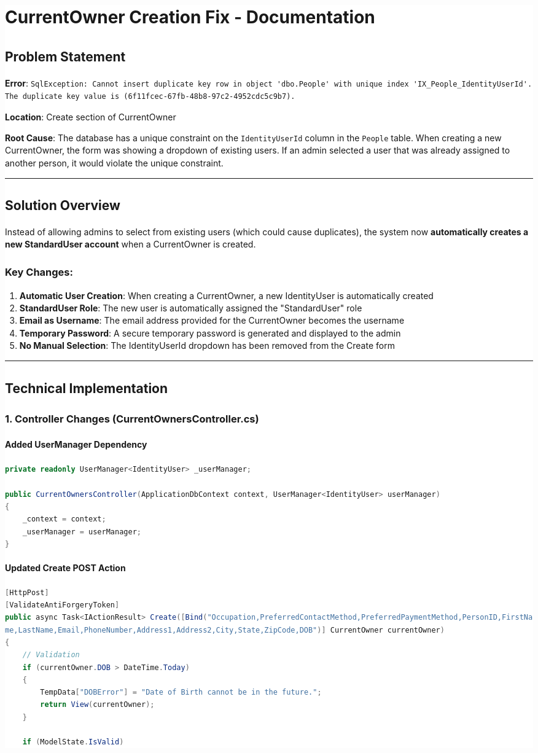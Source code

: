 # CurrentOwner Creation Fix - Documentation

## Problem Statement

**Error**: `SqlException: Cannot insert duplicate key row in object 'dbo.People' with unique index 'IX_People_IdentityUserId'. The duplicate key value is (6f11fcec-67fb-48b8-97c2-4952cdc5c9b7).`

**Location**: Create section of CurrentOwner

**Root Cause**: The database has a unique constraint on the `IdentityUserId` column in the `People` table. When creating a new CurrentOwner, the form was showing a dropdown of existing users. If an admin selected a user that was already assigned to another person, it would violate the unique constraint.

---

## Solution Overview

Instead of allowing admins to select from existing users (which could cause duplicates), the system now **automatically creates a new StandardUser account** when a CurrentOwner is created.

### Key Changes:

1. **Automatic User Creation**: When creating a CurrentOwner, a new IdentityUser is automatically created
2. **StandardUser Role**: The new user is automatically assigned the "StandardUser" role
3. **Email as Username**: The email address provided for the CurrentOwner becomes the username
4. **Temporary Password**: A secure temporary password is generated and displayed to the admin
5. **No Manual Selection**: The IdentityUserId dropdown has been removed from the Create form

---

## Technical Implementation

### 1. Controller Changes (CurrentOwnersController.cs)

#### Added UserManager Dependency
```csharp
private readonly UserManager<IdentityUser> _userManager;

public CurrentOwnersController(ApplicationDbContext context, UserManager<IdentityUser> userManager)
{
    _context = context;
    _userManager = userManager;
}
```

#### Updated Create POST Action
```csharp
[HttpPost]
[ValidateAntiForgeryToken]
public async Task<IActionResult> Create([Bind("Occupation,PreferredContactMethod,PreferredPaymentMethod,PersonID,FirstName,LastName,Email,PhoneNumber,Address1,Address2,City,State,ZipCode,DOB")] CurrentOwner currentOwner)
{
    // Validation
    if (currentOwner.DOB > DateTime.Today)
    {
        TempData["DOBError"] = "Date of Birth cannot be in the future.";
        return View(currentOwner);
    }

    if (ModelState.IsValid)
```
